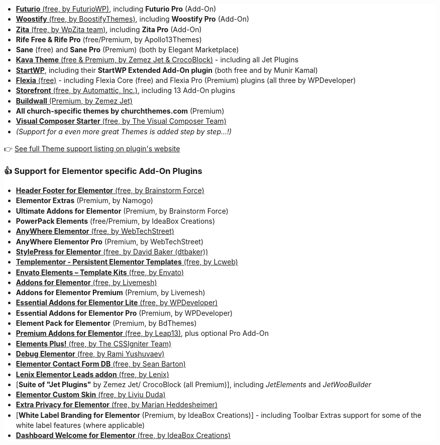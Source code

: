 * [**Futurio** (free, by FuturioWP)](https://wordpress.org/themes/futurio/), including **Futurio Pro** (Add-On)
* [**Woostify** (free, by BoostifyThemes)](https://wordpress.org/themes/woostify/), including **Woostify Pro** (Add-On)
* [**Zita** (free, by WpZita team)](https://wordpress.org/themes/zita/), including **Zita Pro** (Add-On)
* **Rife Free & Rife Pro** (free/Premium, by Apollo13Themes)
* **Sane** (free) and **Sane Pro** (Premium) (both by Elegant Marketplace)
* [**Kava Theme** (free & Premium, by Zemez Jet & CrocoBlock)](https://toolbarextras.com/go/crocoblock/) - including all Jet Plugins
* [**StartWP**](https://wordpress.org/themes/start/), including their **StartWP Extended Add-On plugin** (both free and by Munir Kamal)
* [**Flexia** (free)](https://wordpress.org/themes/flexia/) - including Flexia Core (free) and Flexia Pro (Premium) plugins (all three by WPDeveloper)
* [**Storefront** (free, by Automattic, Inc.)](https://wordpress.org/themes/storefront/), including 13 Add-On plugins
* [**Buildwall** (Premium, by Zemez Jet)](https://toolbarextras.com/go/buildwall-tm/)
* **All church-specific themes by churchthemes.com** (Premium)
* [**Visual Composer Starter** (free, by The Visual Composer Team)](https://wordpress.org/themes/visual-composer-starter/)
* *(Support for a even more great Themes is added step by step...!)*

👉 [See full Theme support listing on plugin's website](https://toolbarextras.com/theme-support/)


### 👍 Support for Elementor specific Add-On Plugins 
* [**Header Footer for Elementor** (free, by Brainstorm Force)](https://wordpress.org/plugins/header-footer-elementor/)
* **Elementor Extras** (Premium, by Namogo)
* **Ultimate Addons for Elementor** (Premium, by Brainstorm Force)
* **PowerPack Elements** (free/Premium, by IdeaBox Creations)
* [**AnyWhere Elementor** (free, by WebTechStreet)](https://wordpress.org/plugins/anywhere-elementor/)
* **AnyWhere Elementor Pro** (Premium, by WebTechStreet)
* [**StylePress for Elementor** (free, by David Baker (dtbaker))](https://wordpress.org/plugins/full-site-builder-for-elementor/)
* [**Templementor - Persistent Elementor Templates** (free, by Lcweb)](https://wordpress.org/plugins/templementor/)
* [**Envato Elements – Template Kits** (free, by Envato)](https://wordpress.org/plugins/envato-elements/)
* [**Addons for Elementor** (free, by Livemesh)](https://wordpress.org/plugins/addons-for-elementor/)
* **Addons for Elementor Premium** (Premium, by Livemesh)
* [**Essential Addons for Elementor Lite** (free, by WPDeveloper)](https://wordpress.org/plugins/essential-addons-for-elementor-lite/)
* **Essential Addons for Elementor Pro** (Premium, by WPDeveloper)
* **Element Pack for Elementor** (Premium, by BdThemes)
* [**Premium Addons for Elementor** (free, by Leap13)](https://wordpress.org/plugins/premium-addons-for-elementor/), plus optional Pro Add-On
* [**Elements Plus!** (free, by The CSSIgniter Team)](https://wordpress.org/plugins/elements-plus/)
* [**Debug Elementor** (free, by Rami Yushuvaev)](https://wordpress.org/plugins/debug-elementor/)
* [**Elementor Contact Form DB** (free, by Sean Barton)](https://www.sean-barton.co.uk/2017/04/elementor-contact-form-db-free-plugin/)
* [**Lenix Elementor Leads addon** (free, by Lenix)](https://wordpress.org/plugins/lenix-elementor-leads-addon/)
* [**Suite of "Jet Plugins"** by Zemez Jet/ CrocoBlock (all Premium)], including *JetElements* and *JetWooBuilder*
* [**Elementor Custom Skin** (free, by Liviu Duda)](https://wordpress.org/plugins/ele-custom-skin/)
* [**Extra Privacy for Elementor** (free, by Marian Heddesheimer)](https://wordpress.org/plugins/extra-privacy-for-elementor/)
* [**White Label Branding for Elementor** (Premium, by IdeaBox Creations)] - including Toolbar Extras support for some of the white label features (where applicable)
* [**Dashboard Welcome for Elementor** (free, by IdeaBox Creations)](https://wordpress.org/plugins/dashboard-welcome-for-elementor/)